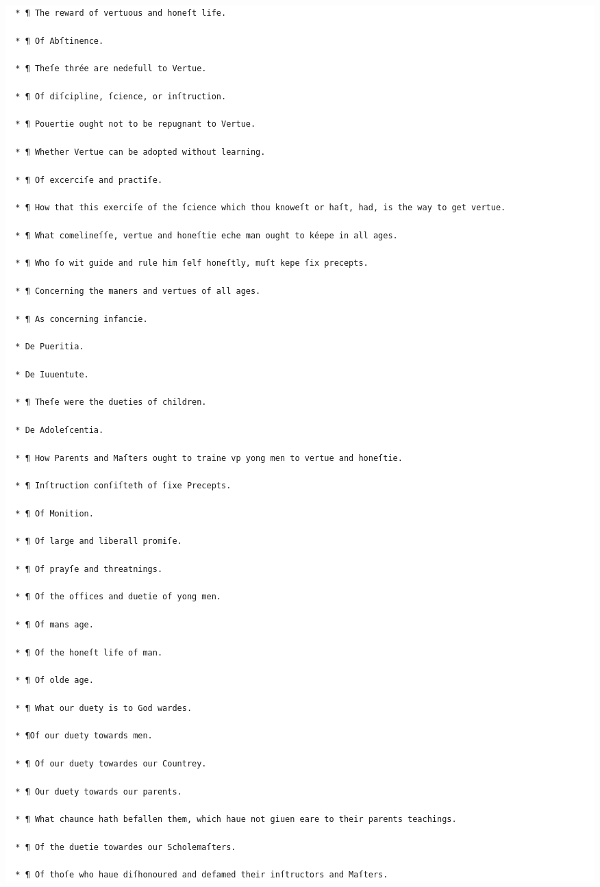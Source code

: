       * ¶ The reward of vertuous and honeſt life.

      * ¶ Of Abſtinence.

      * ¶ Theſe thrée are nedefull to Vertue.

      * ¶ Of diſcipline, ſcience, or inſtruction.

      * ¶ Pouertie ought not to be repugnant to Vertue.

      * ¶ Whether Vertue can be adopted without learning.

      * ¶ Of excerciſe and practiſe.

      * ¶ How that this exerciſe of the ſcience which thou knoweſt or haſt, had, is the way to get vertue.

      * ¶ What comelineſſe, vertue and honeſtie eche man ought to kéepe in all ages.

      * ¶ Who ſo wit guide and rule him ſelf honeſtly, muſt kepe ſix precepts.

      * ¶ Concerning the maners and vertues of all ages.

      * ¶ As concerning infancie.

      * De Pueritia.

      * De Iuuentute.

      * ¶ Theſe were the dueties of children.

      * De Adoleſcentia.

      * ¶ How Parents and Maſters ought to traine vp yong men to vertue and honeſtie.

      * ¶ Inſtruction conſiſteth of ſixe Precepts.

      * ¶ Of Monition.

      * ¶ Of large and liberall promiſe.

      * ¶ Of prayſe and threatnings.

      * ¶ Of the offices and duetie of yong men.

      * ¶ Of mans age.

      * ¶ Of the honeſt life of man.

      * ¶ Of olde age.

      * ¶ What our duety is to God wardes.

      * ¶Of our duety towards men.

      * ¶ Of our duety towardes our Countrey.

      * ¶ Our duety towards our parents.

      * ¶ What chaunce hath befallen them, which haue not giuen eare to their parents teachings.

      * ¶ Of the duetie towardes our Scholemaſters.

      * ¶ Of thoſe who haue diſhonoured and defamed their inſtructors and Maſters.
